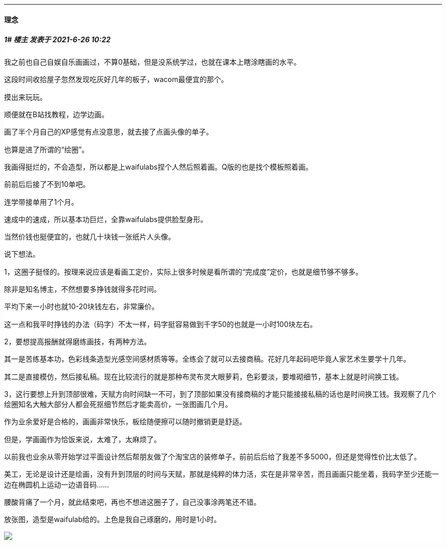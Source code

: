 

*****

####  理念  
##### 1#       楼主       发表于 2021-6-26 10:22


我之前也自己自娱自乐画画过，不算0基础，但是没系统学过，也就在课本上瞎涂瞎画的水平。

这段时间收拾屋子忽然发现吃灰好几年的板子，wacom最便宜的那个。

摸出来玩玩。

顺便就在B站找教程，边学边画。

画了半个月自己的XP感觉有点没意思，就去接了点画头像的单子。

也算是进了所谓的“绘圈”。

我画得挺烂的，不会造型，所以都是上waifulabs捏个人然后照着画。Q版的也是找个模板照着画。

前前后后接了不到10单吧。

连学带接单用了1个月。

速成中的速成，所以基本功巨烂，全靠waifulabs提供脸型身形。

当然价钱也挺便宜的，也就几十块钱一张纸片人头像。

说下想法。

1，这圈子挺怪的。按理来说应该是看画工定价，实际上很多时候是看所谓的“完成度”定价，也就是细节够不够多。

除非是知名博主，不然想要多挣钱就得多花时间。

平均下来一小时也就10-20块钱左右，非常廉价。

这一点和我平时挣钱的办法（码字）不太一样，码字挺容易做到千字50的也就是一小时100块左右。

2，要想提高报酬就得磨练画技，有两种方法。

其一是苦练基本功，色彩线条造型光感空间感材质等等。全练会了就可以去接商稿。花好几年起码吧毕竟人家艺术生要学十几年。

其二是直接模仿，然后接私稿。现在比较流行的就是那种布灵布灵大眼萝莉，色彩要淡，要堆砌细节，基本上就是时间换工钱。

3，这行要想上升到顶部很难，天赋方向时间缺一不可，到了顶部如果没有接商稿的才能只能接接私稿的话也是时间换工钱。我观察了几个绘圈知名大触大部分人都会死抠细节然后才能卖高价，一张图画几个月。

作为业余爱好是合格的，画画非常快乐，板绘随便擦可以随时撤销更是舒适。

但是，学画画作为恰饭来说，太难了，太麻烦了。

以前我也业余从零开始学过平面设计然后帮朋友做了个淘宝店的装修单子，前前后后给了我差不多5000，但还是觉得性价比太低了。


美工，无论是设计还是绘画，没有升到顶层的时间与天赋，那就是纯粹的体力活，实在是非常辛苦，而且画画只能坐着，我码字至少还能一边在椭圆机上运动一边语音码……

腰酸背痛了一个月，就此结束吧，再也不想进这圈子了，自己没事涂两笔还不错。

放张图，造型是waifulab给的。上色是我自己琢磨的，用时是1小时。


<img src="https://img.saraba1st.com/forum/202106/26/102011ofl9f8thhnm5obt3.jpg" referrerpolicy="no-referrer">

